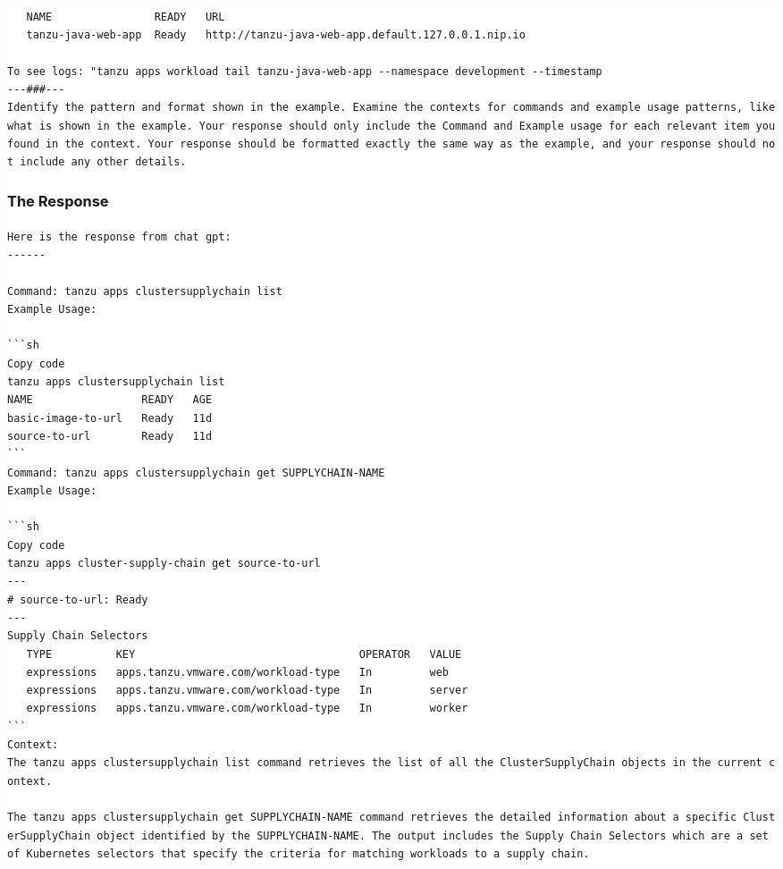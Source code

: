 ````
   NAME                READY   URL
   tanzu-java-web-app  Ready   http://tanzu-java-web-app.default.127.0.0.1.nip.io

To see logs: "tanzu apps workload tail tanzu-java-web-app --namespace development --timestamp 
---###---
Identify the pattern and format shown in the example. Examine the contexts for commands and example usage patterns, like what is shown in the example. Your response should only include the Command and Example usage for each relevant item you found in the context. Your response should be formatted exactly the same way as the example, and your response should not include any other details. 
````
### The Response
````
Here is the response from chat gpt:
------

Command: tanzu apps clustersupplychain list
Example Usage:

```sh
Copy code
tanzu apps clustersupplychain list
NAME                 READY   AGE
basic-image-to-url   Ready   11d
source-to-url        Ready   11d
```
Command: tanzu apps clustersupplychain get SUPPLYCHAIN-NAME
Example Usage:

```sh
Copy code
tanzu apps cluster-supply-chain get source-to-url
---
# source-to-url: Ready
---
Supply Chain Selectors
   TYPE          KEY                                   OPERATOR   VALUE
   expressions   apps.tanzu.vmware.com/workload-type   In         web
   expressions   apps.tanzu.vmware.com/workload-type   In         server
   expressions   apps.tanzu.vmware.com/workload-type   In         worker
```
Context:
The tanzu apps clustersupplychain list command retrieves the list of all the ClusterSupplyChain objects in the current context.

The tanzu apps clustersupplychain get SUPPLYCHAIN-NAME command retrieves the detailed information about a specific ClusterSupplyChain object identified by the SUPPLYCHAIN-NAME. The output includes the Supply Chain Selectors which are a set of Kubernetes selectors that specify the criteria for matching workloads to a supply chain.
````
